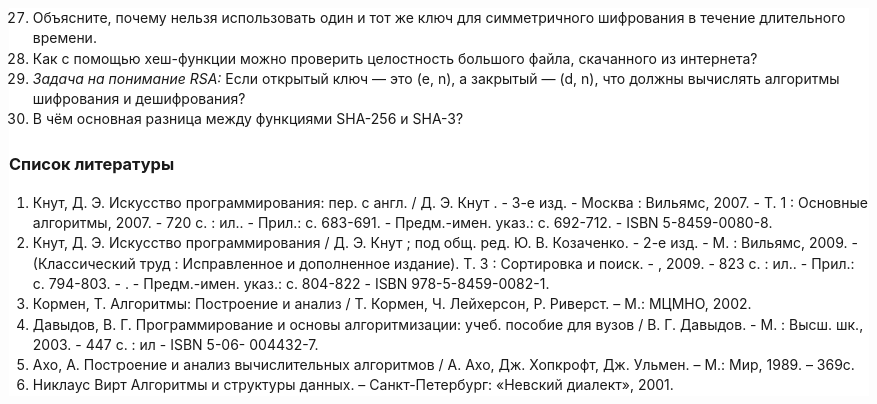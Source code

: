 27. Объясните, почему нельзя использовать один и тот же ключ для симметричного шифрования в течение длительного времени.
28. Как с помощью хеш-функции можно проверить целостность большого файла, скачанного из интернета?
29. *Задача на понимание RSA:* Если открытый ключ — это (e, n), а закрытый — (d, n), что должны вычислять алгоритмы шифрования и дешифрования?
30. В чём основная разница между функциями SHA-256 и SHA-3?


### Список литературы

1. Кнут, Д. Э. Искусство программирования: пер. с англ. / Д. Э. Кнут . - 3-е изд. - Москва : Вильямс, 2007. - Т. 1 : Основные алгоритмы, 2007. - 720 с. : ил.. - Прил.: с. 683-691. - Предм.-имен. указ.: с. 692-712. - ISBN 5-8459-0080-8.
2. Кнут, Д. Э. Искусство программирования / Д. Э. Кнут ; под общ. ред. Ю. В. Козаченко. - 2-е изд. - М. : Вильямс, 2009. - (Классический труд : Исправленное и дополненное издание). Т. 3 : Сортировка и поиск. - , 2009. - 823 с. : ил.. - Прил.: с. 794-803. - . - Предм.-имен. указ.: с. 804-822 - ISBN 978-5-8459-0082-1.
3. Кормен, Т. Алгоритмы: Построение и анализ / Т. Кормен, Ч. Лейхерсон, Р. Риверст. – М.: МЦМНО, 2002.
4. Давыдов, В. Г.  Программирование и основы алгоритмизации: учеб.
пособие для вузов / В. Г. Давыдов. - М. : Высш. шк., 2003. - 447 с. : ил - ISBN 5-06-
004432-7.
5. Ахо, А. Построение и анализ вычислительных алгоритмов / А. Ахо, Дж. Хопкрофт, Дж. Ульмен. – М.: Мир, 1989. – 369с.
6. Никлаус Вирт Алгоритмы и структуры данных. – Санкт-Петербург: «Невский диалект», 2001.
